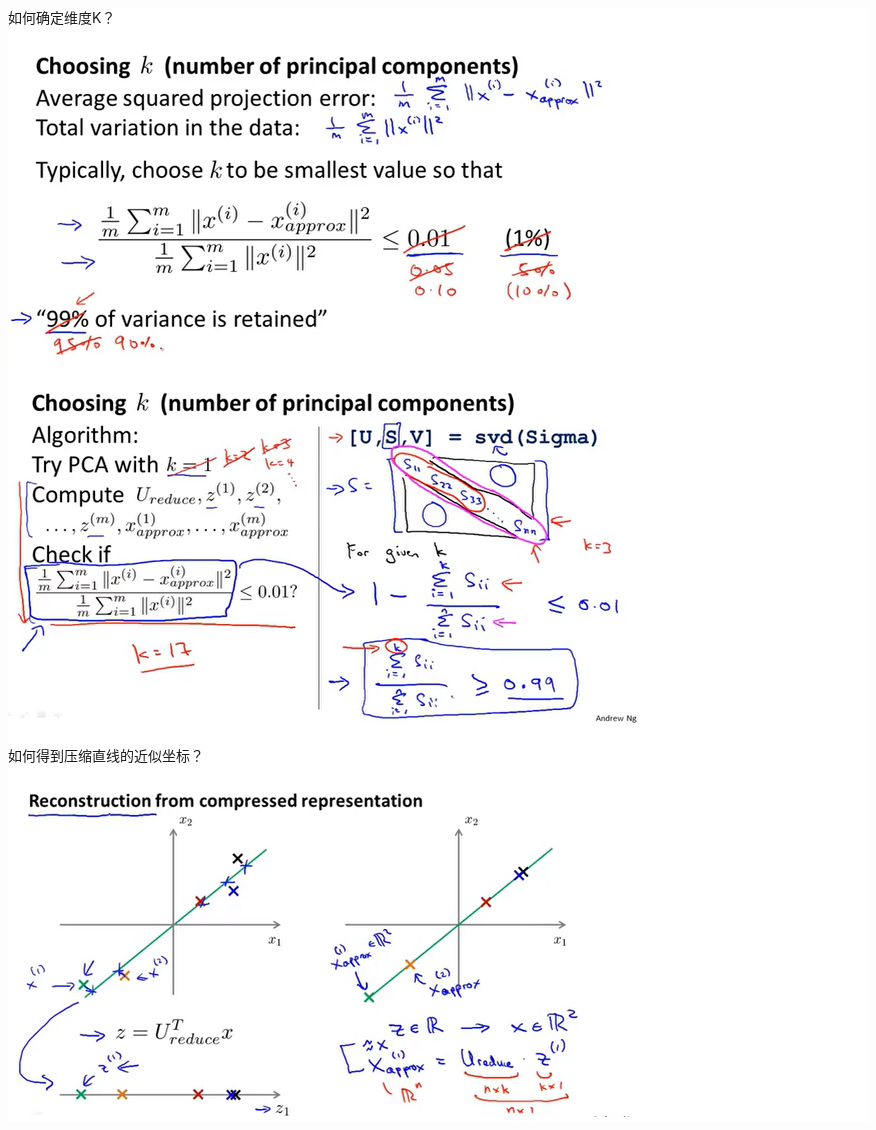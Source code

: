 

如何确定维度K？

![image-20201021100643103](img/MachineLearning/image-20201021100643103.png)

![image-20201021100650094](img/MachineLearning/image-20201021100650094.png)

如何得到压缩直线的近似坐标？

![image-20201021100903151](img/MachineLearning/image-20201021100903151.png)
